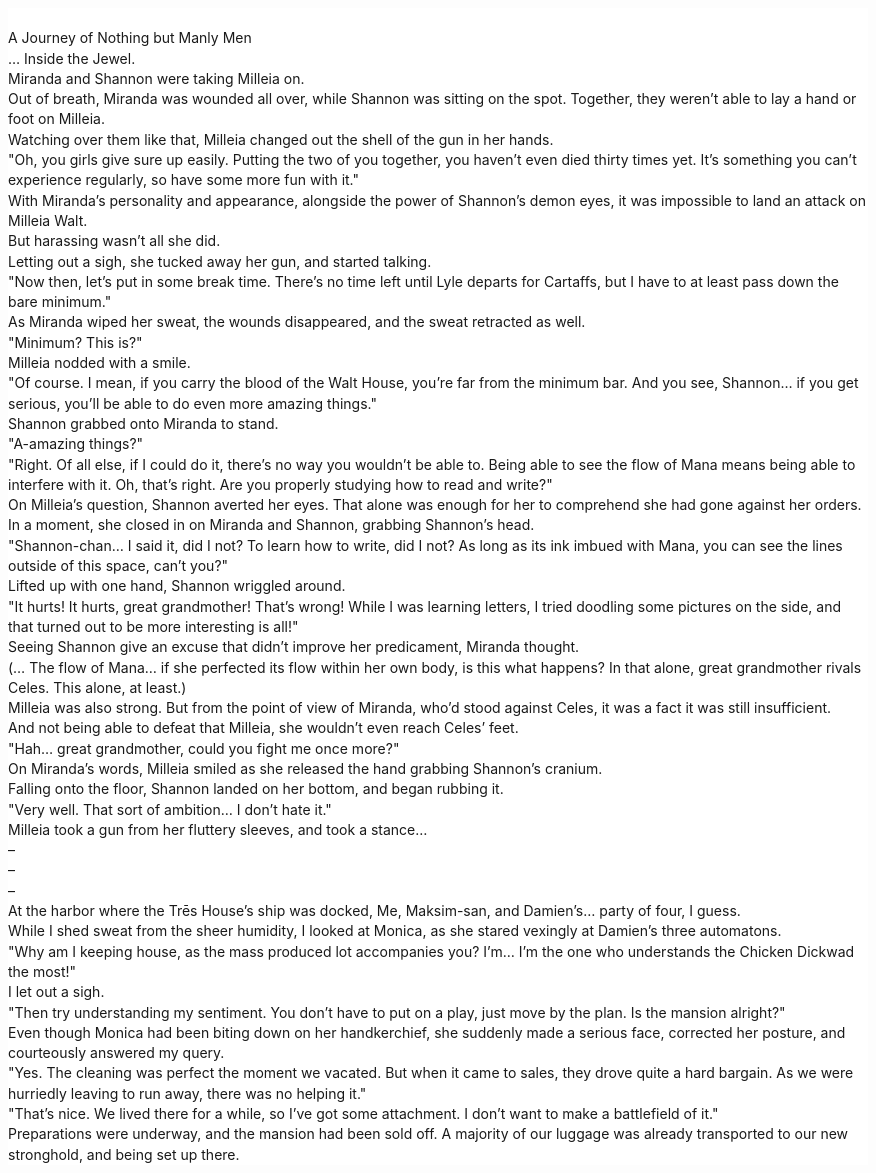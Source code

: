 <br/>
A Journey of Nothing but Manly Men<br/>
… Inside the Jewel.<br/>
Miranda and Shannon were taking Milleia on.<br/>
Out of breath, Miranda was wounded all over, while Shannon was sitting on the spot. Together, they weren’t able to lay a hand or foot on Milleia.<br/>
Watching over them like that, Milleia changed out the shell of the gun in her hands.<br/>
"Oh, you girls give sure up easily. Putting the two of you together, you haven’t even died thirty times yet. It’s something you can’t experience regularly, so have some more fun with it."<br/>
With Miranda’s personality and appearance, alongside the power of Shannon’s demon eyes, it was impossible to land an attack on Milleia Walt.<br/>
But harassing wasn’t all she did.<br/>
Letting out a sigh, she tucked away her gun, and started talking.<br/>
"Now then, let’s put in some break time. There’s no time left until Lyle departs for Cartaffs, but I have to at least pass down the bare minimum."<br/>
As Miranda wiped her sweat, the wounds disappeared, and the sweat retracted as well.<br/>
"Minimum? This is?"<br/>
Milleia nodded with a smile.<br/>
"Of course. I mean, if you carry the blood of the Walt House, you’re far from the minimum bar. And you see, Shannon… if you get serious, you’ll be able to do even more amazing things."<br/>
Shannon grabbed onto Miranda to stand.<br/>
"A-amazing things?"<br/>
"Right. Of all else, if I could do it, there’s no way you wouldn’t be able to. Being able to see the flow of Mana means being able to interfere with it. Oh, that’s right. Are you properly studying how to read and write?"<br/>
On Milleia’s question, Shannon averted her eyes. That alone was enough for her to comprehend she had gone against her orders.<br/>
In a moment, she closed in on Miranda and Shannon, grabbing Shannon’s head.<br/>
"Shannon-chan… I said it, did I not? To learn how to write, did I not? As long as its ink imbued with Mana, you can see the lines outside of this space, can’t you?"<br/>
Lifted up with one hand, Shannon wriggled around.<br/>
"It hurts! It hurts, great grandmother! That’s wrong! While I was learning letters, I tried doodling some pictures on the side, and that turned out to be more interesting is all!"<br/>
Seeing Shannon give an excuse that didn’t improve her predicament, Miranda thought.<br/>
(… The flow of Mana… if she perfected its flow within her own body, is this what happens? In that alone, great grandmother rivals Celes. This alone, at least.)<br/>
Milleia was also strong. But from the point of view of Miranda, who’d stood against Celes, it was a fact it was still insufficient.<br/>
And not being able to defeat that Milleia, she wouldn’t even reach Celes’ feet.<br/>
"Hah… great grandmother, could you fight me once more?"<br/>
On Miranda’s words, Milleia smiled as she released the hand grabbing Shannon’s cranium.<br/>
Falling onto the floor, Shannon landed on her bottom, and began rubbing it.<br/>
"Very well. That sort of ambition… I don’t hate it."<br/>
Milleia took a gun from her fluttery sleeves, and took a stance…<br/>
–<br/>
–<br/>
–<br/>
At the harbor where the Trēs House’s ship was docked, Me, Maksim-san, and Damien’s… party of four, I guess.<br/>
While I shed sweat from the sheer humidity, I looked at Monica, as she stared vexingly at Damien’s three automatons.<br/>
"Why am I keeping house, as the mass produced lot accompanies you? I’m… I’m the one who understands the Chicken Dickwad the most!"<br/>
I let out a sigh.<br/>
"Then try understanding my sentiment. You don’t have to put on a play, just move by the plan. Is the mansion alright?"<br/>
Even though Monica had been biting down on her handkerchief, she suddenly made a serious face, corrected her posture, and courteously answered my query.<br/>
"Yes. The cleaning was perfect the moment we vacated. But when it came to sales, they drove quite a hard bargain. As we were hurriedly leaving to run away, there was no helping it."<br/>
"That’s nice. We lived there for a while, so I’ve got some attachment. I don’t want to make a battlefield of it."<br/>
Preparations were underway, and the mansion had been sold off. A majority of our luggage was already transported to our new stronghold, and being set up there.<br/>